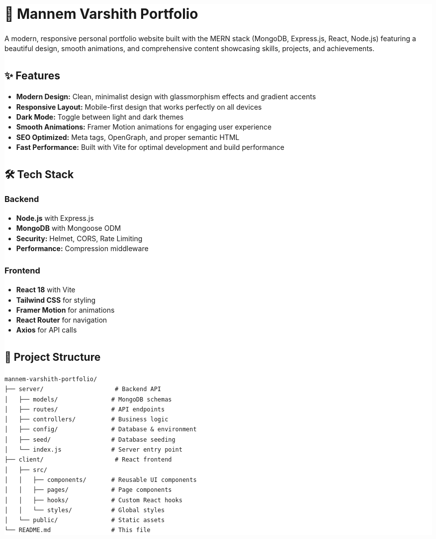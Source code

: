 # 🚀 Mannem Varshith Portfolio

A modern, responsive personal portfolio website built with the MERN stack (MongoDB, Express.js, React, Node.js) featuring a beautiful design, smooth animations, and comprehensive content showcasing skills, projects, and achievements.

## ✨ Features

- **Modern Design:** Clean, minimalist design with glassmorphism effects and gradient accents
- **Responsive Layout:** Mobile-first design that works perfectly on all devices
- **Dark Mode:** Toggle between light and dark themes
- **Smooth Animations:** Framer Motion animations for engaging user experience
- **SEO Optimized:** Meta tags, OpenGraph, and proper semantic HTML
- **Fast Performance:** Built with Vite for optimal development and build performance

## 🛠️ Tech Stack

### Backend
- **Node.js** with Express.js
- **MongoDB** with Mongoose ODM
- **Security:** Helmet, CORS, Rate Limiting
- **Performance:** Compression middleware

### Frontend
- **React 18** with Vite
- **Tailwind CSS** for styling
- **Framer Motion** for animations
- **React Router** for navigation
- **Axios** for API calls

## 📁 Project Structure

```
mannem-varshith-portfolio/
├── server/                    # Backend API
│   ├── models/               # MongoDB schemas
│   ├── routes/               # API endpoints
│   ├── controllers/          # Business logic
│   ├── config/               # Database & environment
│   ├── seed/                 # Database seeding
│   └── index.js              # Server entry point
├── client/                    # React frontend
│   ├── src/
│   │   ├── components/       # Reusable UI components
│   │   ├── pages/            # Page components
│   │   ├── hooks/            # Custom React hooks
│   │   └── styles/           # Global styles
│   └── public/               # Static assets
└── README.md                 # This file
```
